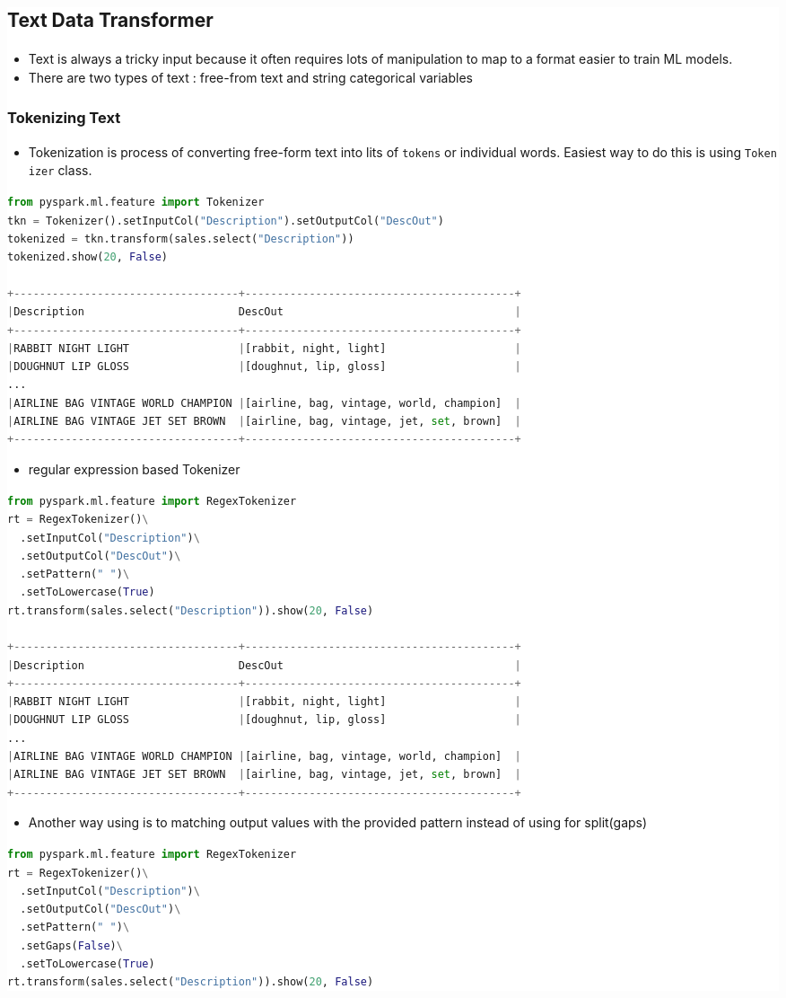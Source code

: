## Text Data Transformer

- Text is always a tricky input because it often requires lots of manipulation to map to a format easier to train ML models.
- There are two types of text : free-from text and string categorical variables

### Tokenizing Text

- Tokenization is process of converting free-form text into lits of `tokens` or individual words. Easiest way to do this is using `Tokenizer` class.

````python
from pyspark.ml.feature import Tokenizer
tkn = Tokenizer().setInputCol("Description").setOutputCol("DescOut")
tokenized = tkn.transform(sales.select("Description"))
tokenized.show(20, False)

+-----------------------------------+------------------------------------------+
|Description                        DescOut                                    |
+-----------------------------------+------------------------------------------+
|RABBIT NIGHT LIGHT                 |[rabbit, night, light]                    |
|DOUGHNUT LIP GLOSS                 |[doughnut, lip, gloss]                    |
...
|AIRLINE BAG VINTAGE WORLD CHAMPION |[airline, bag, vintage, world, champion]  |
|AIRLINE BAG VINTAGE JET SET BROWN  |[airline, bag, vintage, jet, set, brown]  |
+-----------------------------------+------------------------------------------+
````

- regular expression based Tokenizer

````python
from pyspark.ml.feature import RegexTokenizer
rt = RegexTokenizer()\
  .setInputCol("Description")\
  .setOutputCol("DescOut")\
  .setPattern(" ")\
  .setToLowercase(True)
rt.transform(sales.select("Description")).show(20, False)

+-----------------------------------+------------------------------------------+
|Description                        DescOut                                    |
+-----------------------------------+------------------------------------------+
|RABBIT NIGHT LIGHT                 |[rabbit, night, light]                    |
|DOUGHNUT LIP GLOSS                 |[doughnut, lip, gloss]                    |
...
|AIRLINE BAG VINTAGE WORLD CHAMPION |[airline, bag, vintage, world, champion]  |
|AIRLINE BAG VINTAGE JET SET BROWN  |[airline, bag, vintage, jet, set, brown]  |
+-----------------------------------+------------------------------------------+
````

- Another way using is to matching output values with the provided pattern instead of using for split(gaps)

````python
from pyspark.ml.feature import RegexTokenizer
rt = RegexTokenizer()\
  .setInputCol("Description")\
  .setOutputCol("DescOut")\
  .setPattern(" ")\
  .setGaps(False)\
  .setToLowercase(True)
rt.transform(sales.select("Description")).show(20, False)
````
